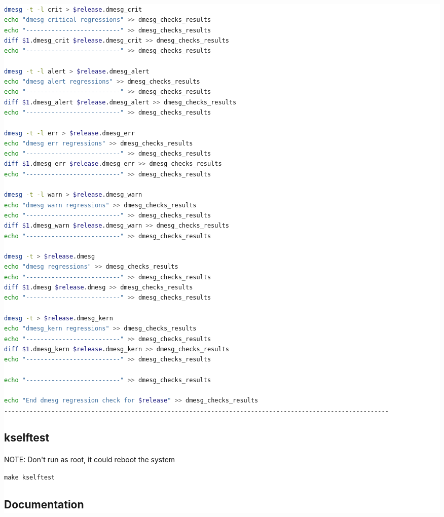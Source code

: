 ```sh
dmesg -t -l crit > $release.dmesg_crit
echo "dmesg critical regressions" >> dmesg_checks_results
echo "--------------------------" >> dmesg_checks_results
diff $1.dmesg_crit $release.dmesg_crit >> dmesg_checks_results 
echo "--------------------------" >> dmesg_checks_results

dmesg -t -l alert > $release.dmesg_alert
echo "dmesg alert regressions" >> dmesg_checks_results
echo "--------------------------" >> dmesg_checks_results
diff $1.dmesg_alert $release.dmesg_alert >> dmesg_checks_results
echo "--------------------------" >> dmesg_checks_results

dmesg -t -l err > $release.dmesg_err
echo "dmesg err regressions" >> dmesg_checks_results
echo "--------------------------" >> dmesg_checks_results
diff $1.dmesg_err $release.dmesg_err >> dmesg_checks_results
echo "--------------------------" >> dmesg_checks_results

dmesg -t -l warn > $release.dmesg_warn
echo "dmesg warn regressions" >> dmesg_checks_results
echo "--------------------------" >> dmesg_checks_results
diff $1.dmesg_warn $release.dmesg_warn >> dmesg_checks_results
echo "--------------------------" >> dmesg_checks_results

dmesg -t > $release.dmesg
echo "dmesg regressions" >> dmesg_checks_results
echo "--------------------------" >> dmesg_checks_results
diff $1.dmesg $release.dmesg >> dmesg_checks_results
echo "--------------------------" >> dmesg_checks_results

dmesg -t > $release.dmesg_kern
echo "dmesg_kern regressions" >> dmesg_checks_results
echo "--------------------------" >> dmesg_checks_results
diff $1.dmesg_kern $release.dmesg_kern >> dmesg_checks_results
echo "--------------------------" >> dmesg_checks_results

echo "--------------------------" >> dmesg_checks_results

echo "End dmesg regression check for $release" >> dmesg_checks_results
----------------------------------------------------------------------------------------------------------
```

## kselftest

NOTE: Don't run as root, it could reboot the system

`make kselftest`

## Documentation
